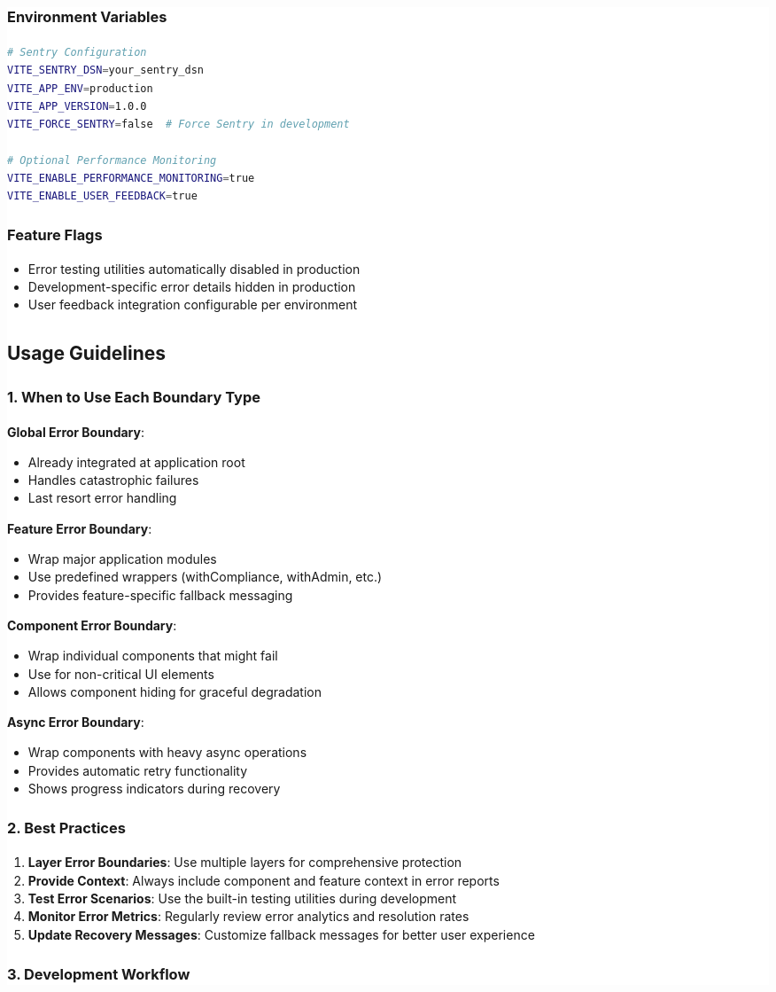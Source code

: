 ### Environment Variables
```bash
# Sentry Configuration
VITE_SENTRY_DSN=your_sentry_dsn
VITE_APP_ENV=production
VITE_APP_VERSION=1.0.0
VITE_FORCE_SENTRY=false  # Force Sentry in development

# Optional Performance Monitoring
VITE_ENABLE_PERFORMANCE_MONITORING=true
VITE_ENABLE_USER_FEEDBACK=true
```

### Feature Flags
- Error testing utilities automatically disabled in production
- Development-specific error details hidden in production
- User feedback integration configurable per environment

## Usage Guidelines

### 1. When to Use Each Boundary Type

**Global Error Boundary**:
- Already integrated at application root
- Handles catastrophic failures
- Last resort error handling

**Feature Error Boundary**:
- Wrap major application modules
- Use predefined wrappers (withCompliance, withAdmin, etc.)
- Provides feature-specific fallback messaging

**Component Error Boundary**:
- Wrap individual components that might fail
- Use for non-critical UI elements
- Allows component hiding for graceful degradation

**Async Error Boundary**:
- Wrap components with heavy async operations
- Provides automatic retry functionality
- Shows progress indicators during recovery

### 2. Best Practices

1. **Layer Error Boundaries**: Use multiple layers for comprehensive protection
2. **Provide Context**: Always include component and feature context in error reports
3. **Test Error Scenarios**: Use the built-in testing utilities during development
4. **Monitor Error Metrics**: Regularly review error analytics and resolution rates
5. **Update Recovery Messages**: Customize fallback messages for better user experience

### 3. Development Workflow
